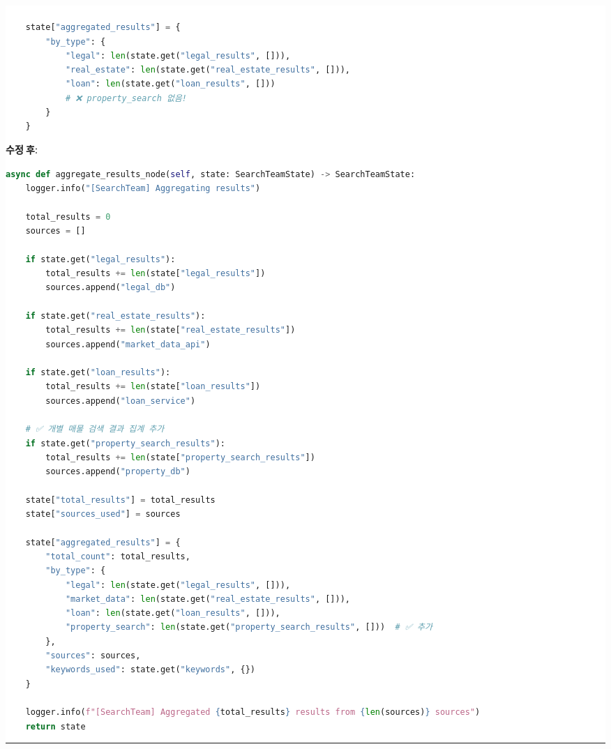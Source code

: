 ```python

    state["aggregated_results"] = {
        "by_type": {
            "legal": len(state.get("legal_results", [])),
            "real_estate": len(state.get("real_estate_results", [])),
            "loan": len(state.get("loan_results", []))
            # ❌ property_search 없음!
        }
    }
```

**수정 후**:
```python
async def aggregate_results_node(self, state: SearchTeamState) -> SearchTeamState:
    logger.info("[SearchTeam] Aggregating results")

    total_results = 0
    sources = []

    if state.get("legal_results"):
        total_results += len(state["legal_results"])
        sources.append("legal_db")

    if state.get("real_estate_results"):
        total_results += len(state["real_estate_results"])
        sources.append("market_data_api")

    if state.get("loan_results"):
        total_results += len(state["loan_results"])
        sources.append("loan_service")

    # ✅ 개별 매물 검색 결과 집계 추가
    if state.get("property_search_results"):
        total_results += len(state["property_search_results"])
        sources.append("property_db")

    state["total_results"] = total_results
    state["sources_used"] = sources

    state["aggregated_results"] = {
        "total_count": total_results,
        "by_type": {
            "legal": len(state.get("legal_results", [])),
            "market_data": len(state.get("real_estate_results", [])),
            "loan": len(state.get("loan_results", [])),
            "property_search": len(state.get("property_search_results", []))  # ✅ 추가
        },
        "sources": sources,
        "keywords_used": state.get("keywords", {})
    }

    logger.info(f"[SearchTeam] Aggregated {total_results} results from {len(sources)} sources")
    return state
```

---
